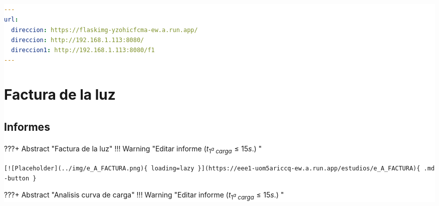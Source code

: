 ```yaml
---
url:
  direccion: https://flaskimg-yzohicfcma-ew.a.run.app/
  direccion: http://192.168.1.113:8080/
  direccion1: http://192.168.1.113:8080/f1
---
```




# Factura de la luz

## Informes

???+ Abstract "Factura de la luz"
    !!! Warning "Editar informe ($t_{1^a\ carga}\leq 15s.$) "
    
    [![Placeholder](../img/e_A_FACTURA.png){ loading=lazy }](https://eee1-uom5ariccq-ew.a.run.app/estudios/e_A_FACTURA){ .md-button }


???+ Abstract "Analisis curva de carga"
    !!! Warning "Editar informe ($t_{1^a\ carga}\leq 15s.$) "
